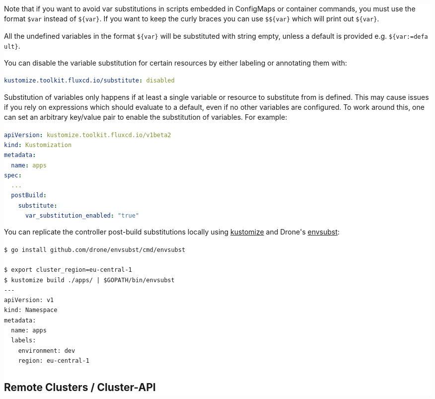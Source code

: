 Note that if you want to avoid var substitutions in scripts embedded in ConfigMaps or container commands,
you must use the format `$var` instead of `${var}`. If you want to keep the curly braces you can use `$${var}`
which will print out `${var}`. 

All the undefined variables in the format `${var}` will be substituted with string empty, unless a default 
is provided e.g. `${var:=default}`.

You can disable the variable substitution for certain resources by either
labeling or annotating them with:

```yaml
kustomize.toolkit.fluxcd.io/substitute: disabled
``` 

Substitution of variables only happens if at least a single variable or resource to substitute
from is defined. This may cause issues if you rely on expressions which should evaluate to a
default, even if no other variables are configured. To work around this, one can set an
arbitrary key/value pair to enable the substitution of variables. For example: 

```yaml
apiVersion: kustomize.toolkit.fluxcd.io/v1beta2
kind: Kustomization
metadata:
  name: apps
spec:
  ...
  postBuild:
    substitute:
      var_substitution_enabled: "true"
```

You can replicate the controller post-build substitutions locally using
[kustomize](https://github.com/kubernetes-sigs/kustomize)
and Drone's [envsubst](https://github.com/drone/envsubst):

```console
$ go install github.com/drone/envsubst/cmd/envsubst

$ export cluster_region=eu-central-1
$ kustomize build ./apps/ | $GOPATH/bin/envsubst 
---
apiVersion: v1
kind: Namespace
metadata:
  name: apps
  labels:
    environment: dev
    region: eu-central-1
```

## Remote Clusters / Cluster-API
